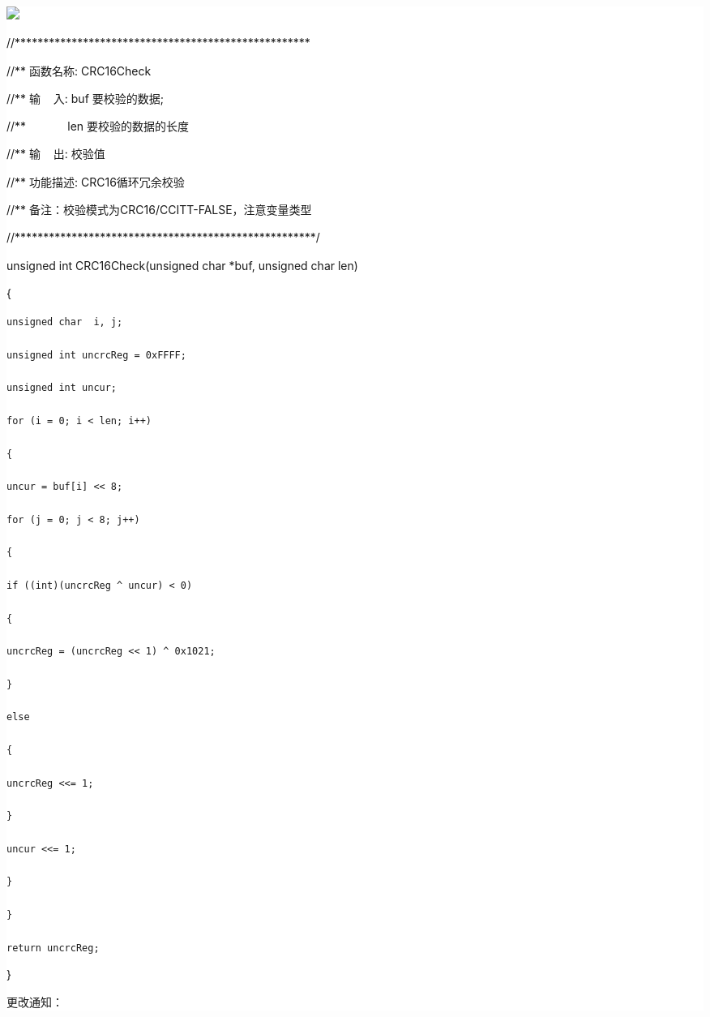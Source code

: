 ![](file:///C:\Users\17994\AppData\Local\Temp\ksohtml22440\wps1.jpg)

//****************************************************

//** 函数名称: CRC16Check  

//** 输    入: buf 要校验的数据;

//**             len 要校验的数据的长度

//** 输    出: 校验值

//** 功能描述: CRC16循环冗余校验

//** 备注：校验模式为CRC16/CCITT-FALSE，注意变量类型

//*****************************************************/

unsigned int CRC16Check(unsigned char *buf, unsigned char len)

{

    unsigned char  i, j;

    unsigned int uncrcReg = 0xFFFF;

    unsigned int uncur;

    for (i = 0; i < len; i++)

    {

    uncur = buf[i] << 8;

    for (j = 0; j < 8; j++)

    {

    if ((int)(uncrcReg ^ uncur) < 0)

    {

    uncrcReg = (uncrcReg << 1) ^ 0x1021;

    }

    else

    {

    uncrcReg <<= 1;

    }

    uncur <<= 1;

    }

    }

    return uncrcReg;

}

更改通知：
